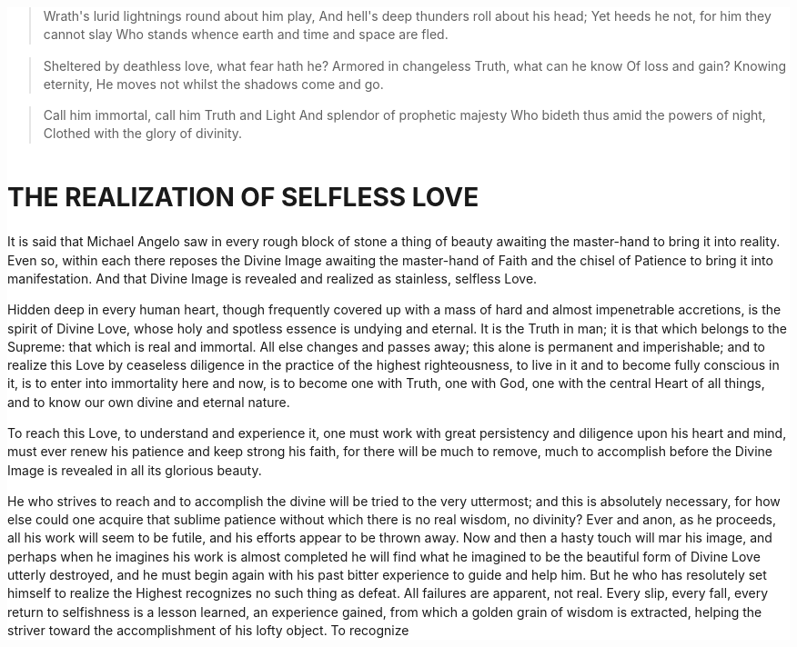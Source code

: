 > Wrath's lurid lightnings round about him play,
  And hell's deep thunders roll about his head;
Yet heeds he not, for him they cannot slay
  Who stands whence earth and time and space are fled.

> Sheltered by deathless love, what fear hath he?
  Armored in changeless Truth, what can he know
Of loss and gain? Knowing eternity,
  He moves not whilst the shadows come and go.

> Call him immortal, call him Truth and Light
  And splendor of prophetic majesty
Who bideth thus amid the powers of night,
  Clothed with the glory of divinity.




# THE REALIZATION OF SELFLESS LOVE


It is said that Michael Angelo saw in every rough block of stone a thing of
beauty awaiting the master-hand to bring it into reality. Even so, within
each there reposes the Divine Image awaiting the master-hand of Faith and
the chisel of Patience to bring it into manifestation. And that Divine
Image is revealed and realized as stainless, selfless Love.

Hidden deep in every human heart, though frequently covered up with a mass
of hard and almost impenetrable accretions, is the spirit of Divine Love,
whose holy and spotless essence is undying and eternal. It is the Truth in
man; it is that which belongs to the Supreme: that which is real and
immortal. All else changes and passes away; this alone is permanent and
imperishable; and to realize this Love by ceaseless diligence in the
practice of the highest righteousness, to live in it and to become fully
conscious in it, is to enter into immortality here and now, is to become
one with Truth, one with God, one with the central Heart of all things, and
to know our own divine and eternal nature.

To reach this Love, to understand and experience it, one must work with
great persistency and diligence upon his heart and mind, must ever renew
his patience and keep strong his faith, for there will be much to remove,
much to accomplish before the Divine Image is revealed in all its glorious
beauty.

He who strives to reach and to accomplish the divine will be tried to the
very uttermost; and this is absolutely necessary, for how else could one
acquire that sublime patience without which there is no real wisdom, no
divinity? Ever and anon, as he proceeds, all his work will seem to be
futile, and his efforts appear to be thrown away. Now and then a hasty
touch will mar his image, and perhaps when he imagines his work is almost
completed he will find what he imagined to be the beautiful form of Divine
Love utterly destroyed, and he must begin again with his past bitter
experience to guide and help him. But he who has resolutely set himself to
realize the Highest recognizes no such thing as defeat. All failures are
apparent, not real. Every slip, every fall, every return to selfishness is
a lesson learned, an experience gained, from which a golden grain of wisdom
is extracted, helping the striver toward the accomplishment of his lofty
object. To recognize
